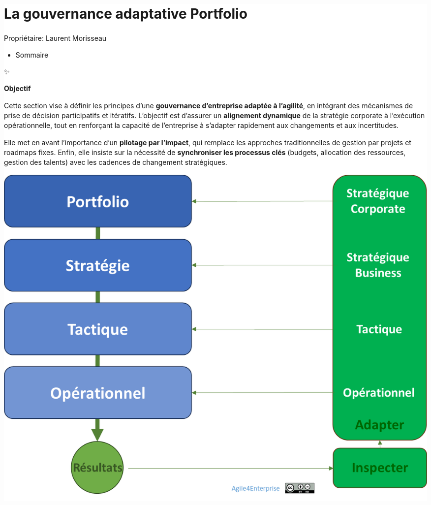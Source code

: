 # La gouvernance adaptative Portfolio

Propriétaire: Laurent Morisseau

- Sommaire

<aside>
✨

**Objectif**

Cette section vise à définir les principes d’une **gouvernance d’entreprise adaptée à l’agilité**, en intégrant des mécanismes de prise de décision participatifs et itératifs. L’objectif est d’assurer un **alignement dynamique** de la stratégie corporate à l’exécution opérationnelle, tout en renforçant la capacité de l’entreprise à s’adapter rapidement aux changements et aux incertitudes.

Elle met en avant l’importance d’un **pilotage par l’impact**, qui remplace les approches traditionnelles de gestion par projets et roadmaps fixes. Enfin, elle insiste sur la nécessité de **synchroniser les processus clés** (budgets, allocation des ressources, gestion des talents) avec les cadences de changement stratégiques.

</aside>

![4 cadences de changement et de gestion de risques](image.png)
